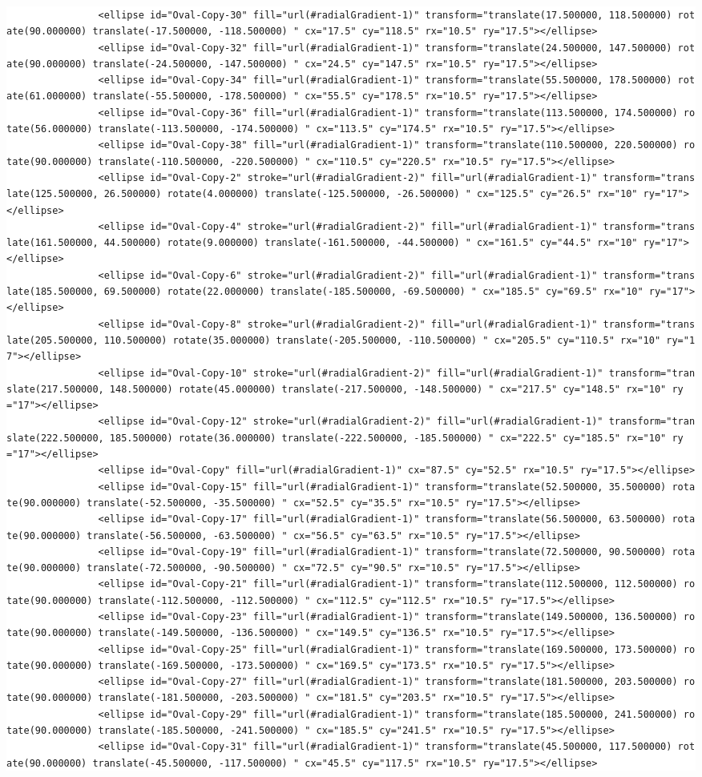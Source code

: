                     <ellipse id="Oval-Copy-30" fill="url(#radialGradient-1)" transform="translate(17.500000, 118.500000) rotate(90.000000) translate(-17.500000, -118.500000) " cx="17.5" cy="118.5" rx="10.5" ry="17.5"></ellipse>
                    <ellipse id="Oval-Copy-32" fill="url(#radialGradient-1)" transform="translate(24.500000, 147.500000) rotate(90.000000) translate(-24.500000, -147.500000) " cx="24.5" cy="147.5" rx="10.5" ry="17.5"></ellipse>
                    <ellipse id="Oval-Copy-34" fill="url(#radialGradient-1)" transform="translate(55.500000, 178.500000) rotate(61.000000) translate(-55.500000, -178.500000) " cx="55.5" cy="178.5" rx="10.5" ry="17.5"></ellipse>
                    <ellipse id="Oval-Copy-36" fill="url(#radialGradient-1)" transform="translate(113.500000, 174.500000) rotate(56.000000) translate(-113.500000, -174.500000) " cx="113.5" cy="174.5" rx="10.5" ry="17.5"></ellipse>
                    <ellipse id="Oval-Copy-38" fill="url(#radialGradient-1)" transform="translate(110.500000, 220.500000) rotate(90.000000) translate(-110.500000, -220.500000) " cx="110.5" cy="220.5" rx="10.5" ry="17.5"></ellipse>
                    <ellipse id="Oval-Copy-2" stroke="url(#radialGradient-2)" fill="url(#radialGradient-1)" transform="translate(125.500000, 26.500000) rotate(4.000000) translate(-125.500000, -26.500000) " cx="125.5" cy="26.5" rx="10" ry="17"></ellipse>
                    <ellipse id="Oval-Copy-4" stroke="url(#radialGradient-2)" fill="url(#radialGradient-1)" transform="translate(161.500000, 44.500000) rotate(9.000000) translate(-161.500000, -44.500000) " cx="161.5" cy="44.5" rx="10" ry="17"></ellipse>
                    <ellipse id="Oval-Copy-6" stroke="url(#radialGradient-2)" fill="url(#radialGradient-1)" transform="translate(185.500000, 69.500000) rotate(22.000000) translate(-185.500000, -69.500000) " cx="185.5" cy="69.5" rx="10" ry="17"></ellipse>
                    <ellipse id="Oval-Copy-8" stroke="url(#radialGradient-2)" fill="url(#radialGradient-1)" transform="translate(205.500000, 110.500000) rotate(35.000000) translate(-205.500000, -110.500000) " cx="205.5" cy="110.5" rx="10" ry="17"></ellipse>
                    <ellipse id="Oval-Copy-10" stroke="url(#radialGradient-2)" fill="url(#radialGradient-1)" transform="translate(217.500000, 148.500000) rotate(45.000000) translate(-217.500000, -148.500000) " cx="217.5" cy="148.5" rx="10" ry="17"></ellipse>
                    <ellipse id="Oval-Copy-12" stroke="url(#radialGradient-2)" fill="url(#radialGradient-1)" transform="translate(222.500000, 185.500000) rotate(36.000000) translate(-222.500000, -185.500000) " cx="222.5" cy="185.5" rx="10" ry="17"></ellipse>
                    <ellipse id="Oval-Copy" fill="url(#radialGradient-1)" cx="87.5" cy="52.5" rx="10.5" ry="17.5"></ellipse>
                    <ellipse id="Oval-Copy-15" fill="url(#radialGradient-1)" transform="translate(52.500000, 35.500000) rotate(90.000000) translate(-52.500000, -35.500000) " cx="52.5" cy="35.5" rx="10.5" ry="17.5"></ellipse>
                    <ellipse id="Oval-Copy-17" fill="url(#radialGradient-1)" transform="translate(56.500000, 63.500000) rotate(90.000000) translate(-56.500000, -63.500000) " cx="56.5" cy="63.5" rx="10.5" ry="17.5"></ellipse>
                    <ellipse id="Oval-Copy-19" fill="url(#radialGradient-1)" transform="translate(72.500000, 90.500000) rotate(90.000000) translate(-72.500000, -90.500000) " cx="72.5" cy="90.5" rx="10.5" ry="17.5"></ellipse>
                    <ellipse id="Oval-Copy-21" fill="url(#radialGradient-1)" transform="translate(112.500000, 112.500000) rotate(90.000000) translate(-112.500000, -112.500000) " cx="112.5" cy="112.5" rx="10.5" ry="17.5"></ellipse>
                    <ellipse id="Oval-Copy-23" fill="url(#radialGradient-1)" transform="translate(149.500000, 136.500000) rotate(90.000000) translate(-149.500000, -136.500000) " cx="149.5" cy="136.5" rx="10.5" ry="17.5"></ellipse>
                    <ellipse id="Oval-Copy-25" fill="url(#radialGradient-1)" transform="translate(169.500000, 173.500000) rotate(90.000000) translate(-169.500000, -173.500000) " cx="169.5" cy="173.5" rx="10.5" ry="17.5"></ellipse>
                    <ellipse id="Oval-Copy-27" fill="url(#radialGradient-1)" transform="translate(181.500000, 203.500000) rotate(90.000000) translate(-181.500000, -203.500000) " cx="181.5" cy="203.5" rx="10.5" ry="17.5"></ellipse>
                    <ellipse id="Oval-Copy-29" fill="url(#radialGradient-1)" transform="translate(185.500000, 241.500000) rotate(90.000000) translate(-185.500000, -241.500000) " cx="185.5" cy="241.5" rx="10.5" ry="17.5"></ellipse>
                    <ellipse id="Oval-Copy-31" fill="url(#radialGradient-1)" transform="translate(45.500000, 117.500000) rotate(90.000000) translate(-45.500000, -117.500000) " cx="45.5" cy="117.5" rx="10.5" ry="17.5"></ellipse>